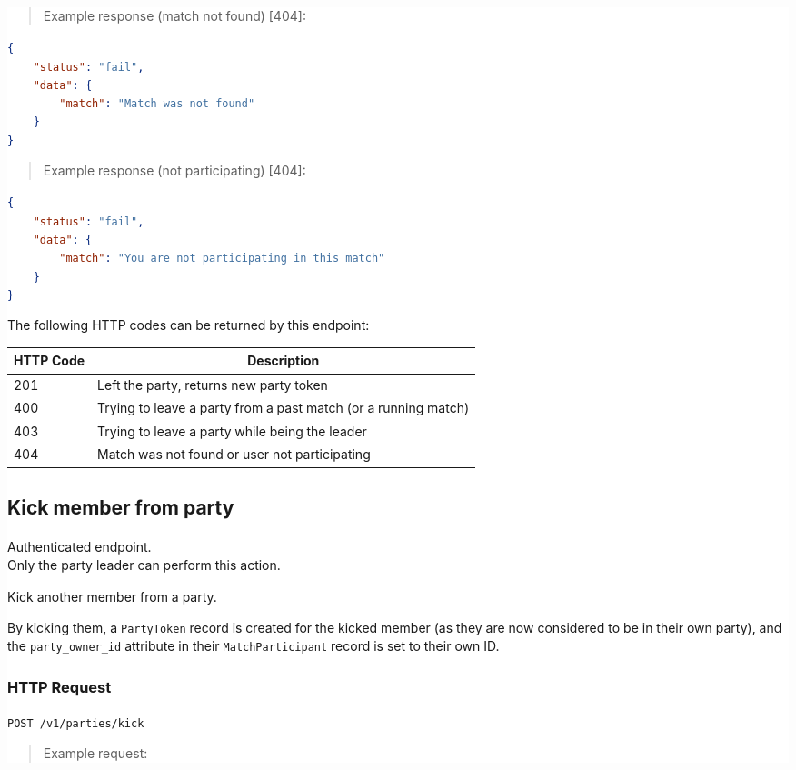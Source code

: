 > Example response (match not found) [404]:

```json
{
    "status": "fail",
    "data": {
        "match": "Match was not found"
    }
}
```

> Example response (not participating) [404]:

```json
{
    "status": "fail",
    "data": {
        "match": "You are not participating in this match"
    }
}
```


The following HTTP codes can be returned by this endpoint:

| HTTP Code | Description |
| --- | --- |
| 201 | Left the party, returns new party token |
| 400 | Trying to leave a party from a past match (or a running match) |
| 403 | Trying to leave a party while being the leader |
| 404 | Match was not found or user not participating  |


## Kick member from party

<aside class="notice">
Authenticated endpoint.
</aside>

<aside class="warning">
Only the party leader can perform this action.
</aside>

Kick another member from a party.

By kicking them, a `PartyToken` record is created for the kicked member (as
they are now considered to be in their own party), and the `party_owner_id`
attribute in their `MatchParticipant` record is set to their own ID.

### HTTP Request

`POST /v1/parties/kick`

> Example request:
